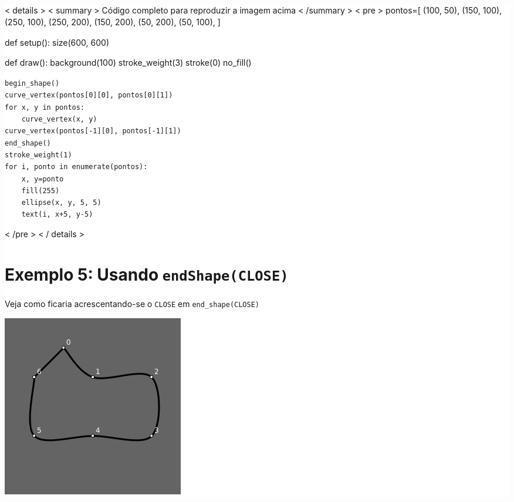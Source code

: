 < details >
< summary > Código completo para reproduzir a imagem acima < /summary >
< pre >
pontos=[
    (100, 50),
    (150, 100),
    (250, 100),
    (250, 200),
    (150, 200),
    (50, 200),
    (50, 100),
    ]

def setup():
    size(600, 600)

def draw():
    background(100)
    stroke_weight(3)
    stroke(0)
    no_fill()

    begin_shape()
    curve_vertex(pontos[0][0], pontos[0][1])
    for x, y in pontos:
        curve_vertex(x, y)
    curve_vertex(pontos[-1][0], pontos[-1][1])
    end_shape()
    stroke_weight(1)
    for i, ponto in enumerate(pontos):
        x, y=ponto
        fill(255)
        ellipse(x, y, 5, 5)
        text(i, x+5, y-5)
< /pre >
< / details >


# Exemplo 5: Usando `endShape(CLOSE)`

Veja como ficaria acrescentando-se o `CLOSE` em `end_shape(CLOSE)`

![aberta normal](assets/curve_closed.png)
